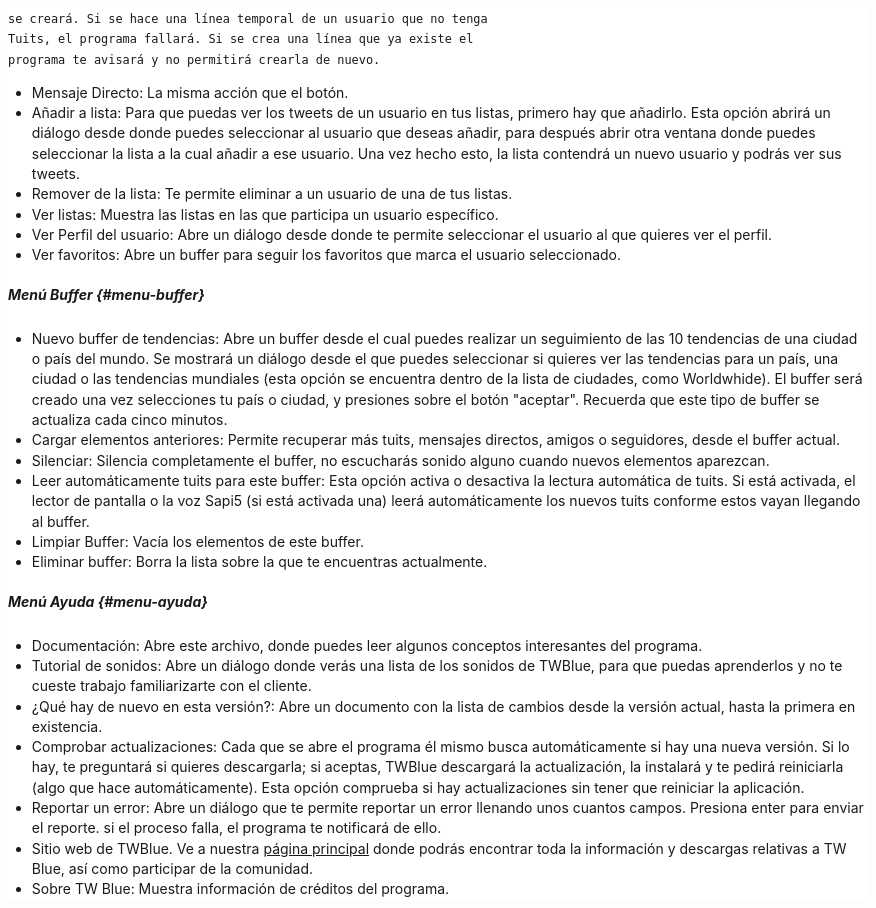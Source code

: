     se creará. Si se hace una línea temporal de un usuario que no tenga
    Tuits, el programa fallará. Si se crea una línea que ya existe el
    programa te avisará y no permitirá crearla de nuevo.
-   Mensaje Directo: La misma acción que el botón.
-   Añadir a lista: Para que puedas ver los tweets de un usuario en tus
    listas, primero hay que añadirlo. Esta opción abrirá un diálogo
    desde donde puedes seleccionar al usuario que deseas añadir, para
    después abrir otra ventana donde puedes seleccionar la lista a la
    cual añadir a ese usuario. Una vez hecho esto, la lista contendrá un
    nuevo usuario y podrás ver sus tweets.
-   Remover de la lista: Te permite eliminar a un usuario de una de
    tus listas.
-   Ver listas: Muestra las listas en las que participa un
    usuario específico.
-   Ver Perfil del usuario: Abre un diálogo desde donde te permite
    seleccionar el usuario al que quieres ver el perfil.
-   Ver favoritos: Abre un buffer para seguir los favoritos que marca el
    usuario seleccionado.

##### Menú Buffer {#menu-buffer}

-   Nuevo buffer de tendencias: Abre un buffer desde el cual puedes
    realizar un seguimiento de las 10 tendencias de una ciudad o país
    del mundo. Se mostrará un diálogo desde el que puedes seleccionar si
    quieres ver las tendencias para un país, una ciudad o las tendencias
    mundiales (esta opción se encuentra dentro de la lista de ciudades,
    como Worldwhide). El buffer será creado una vez selecciones tu país
    o ciudad, y presiones sobre el botón "aceptar". Recuerda que este
    tipo de buffer se actualiza cada cinco minutos.
-   Cargar elementos anteriores: Permite recuperar más tuits, mensajes
    directos, amigos o seguidores, desde el buffer actual.
-   Silenciar: Silencia completamente el buffer, no escucharás sonido
    alguno cuando nuevos elementos aparezcan.
-   Leer automáticamente tuits para este buffer: Esta opción activa o
    desactiva la lectura automática de tuits. Si está activada, el
    lector de pantalla o la voz Sapi5 (si está activada una) leerá
    automáticamente los nuevos tuits conforme estos vayan llegando
    al buffer.
-   Limpiar Buffer: Vacía los elementos de este buffer.
-   Eliminar buffer: Borra la lista sobre la que te
    encuentras actualmente.

##### Menú Ayuda {#menu-ayuda}

-   Documentación: Abre este archivo, donde puedes leer algunos
    conceptos interesantes del programa.
-   Tutorial de sonidos: Abre un diálogo donde verás una lista de los
    sonidos de TWBlue, para que puedas aprenderlos y no te cueste
    trabajo familiarizarte con el cliente.
-   ¿Qué hay de nuevo en esta versión?: Abre un documento con la lista
    de cambios desde la versión actual, hasta la primera en existencia.
-   Comprobar actualizaciones: Cada que se abre el programa él mismo
    busca automáticamente si hay una nueva versión. Si lo hay, te
    preguntará si quieres descargarla; si aceptas, TWBlue descargará la
    actualización, la instalará y te pedirá reiniciarla (algo que
    hace automáticamente). Esta opción comprueba si hay actualizaciones
    sin tener que reiniciar la aplicación.
-   Reportar un error: Abre un diálogo que te permite reportar un error
    llenando unos cuantos campos. Presiona enter para enviar el reporte.
    si el proceso falla, el programa te notificará de ello.
-   Sitio web de TWBlue. Ve a nuestra [página
    principal](http://twblue.es) donde podrás encontrar toda la
    información y descargas relativas a TW Blue, así como participar de
    la comunidad.
-   Sobre TW Blue: Muestra información de créditos del programa.